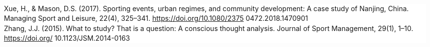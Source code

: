 Xue, H., & Mason, D.S. (2017). Sporting events, urban regimes, and community development: A case study of Nanjing, China. Managing Sport and Leisure, 22(4), 325–341. https://doi.org/10.1080/2375 0472.2018.1470901   
Zhang, J.J. (2015). What to study? That is a question: A conscious thought analysis. Journal of Sport Management, 29(1), 1–10. https://doi.org/ 10.1123/JSM.2014-0163  